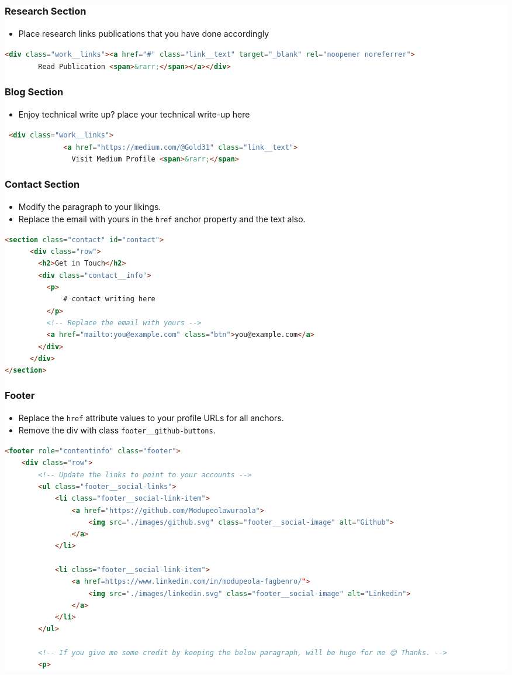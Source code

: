 ### Research Section 

- Place research links publications that you have done accordingly 


```html
<div class="work__links"><a href="#" class="link__text" target="_blank" rel="noopener noreferrer">
        Read Publication <span>&rarr;</span></a></div>
```

### Blog Section 

- Enjoy technical write up? place your technical write-up here

```html
 <div class="work__links">
              <a href="https://medium.com/@Gold31" class="link__text">
                Visit Medium Profile <span>&rarr;</span>
```


### Contact Section

- Modify the paragraph to your likings.
- Replace the email with yours in the `href` anchor property and the text also.

```html
<section class="contact" id="contact">
      <div class="row">
        <h2>Get in Touch</h2>
        <div class="contact__info">
          <p>
              # contact writing here 
          </p>
          <!-- Replace the email with yours -->
          <a href="mailto:you@example.com" class="btn">you@example.com</a>
        </div>
      </div>
</section>
```

### Footer

- Replace the `href` attribute values to your profile URLs for all anchors.
- Remove the div with class `footer__github-buttons`.

```html
<footer role="contentinfo" class="footer">
    <div class="row">
        <!-- Update the links to point to your accounts -->
        <ul class="footer__social-links">
            <li class="footer__social-link-item">
                <a href="https://github.com/Modupeolawuraola">
                    <img src="./images/github.svg" class="footer__social-image" alt="Github">
                </a>
            </li>
            
            <li class="footer__social-link-item">
                <a href=https://www.linkedin.com/in/modupeola-fagbenro/">
                    <img src="./images/linkedin.svg" class="footer__social-image" alt="Linkedin">
                </a>
            </li>
        </ul>

        <!-- If you give me some credit by keeping the below paragraph, will be huge for me 😊 Thanks. -->
        <p>
```